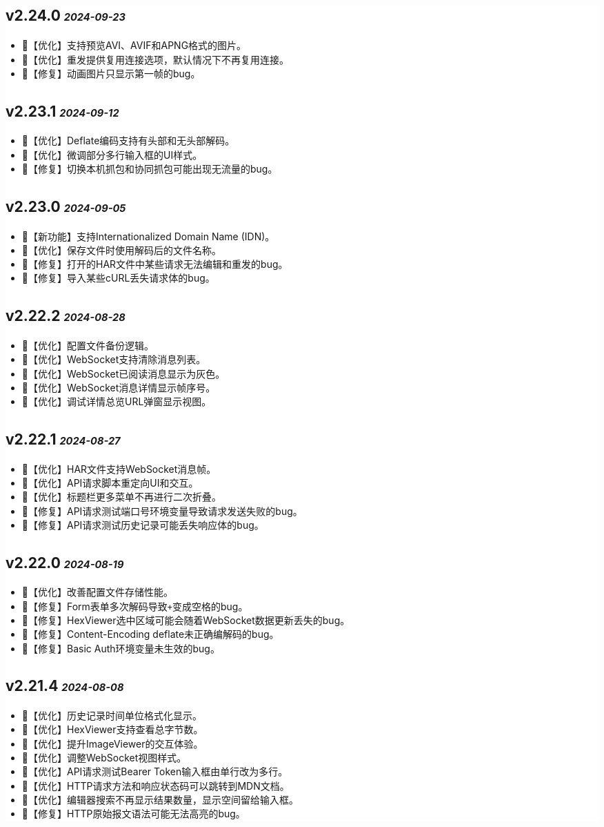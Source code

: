 ## v2.24.0 <small><small>*2024-09-23*</small></small>
- 💪【优化】支持预览AVI、AVIF和APNG格式的图片。
- 💪【优化】重发提供复用连接选项，默认情况下不再复用连接。
- 🐞【修复】动画图片只显示第一帧的bug。

## v2.23.1 <small><small>*2024-09-12*</small></small>
- 💪【优化】Deflate编码支持有头部和无头部解码。
- 💪【优化】微调部分多行输入框的UI样式。
- 🐞【修复】切换本机抓包和协同抓包可能出现无流量的bug。

## v2.23.0 <small><small>*2024-09-05*</small></small>
- 🚀【新功能】支持Internationalized Domain Name (IDN)。
- 💪【优化】保存文件时使用解码后的文件名称。
- 🐞【修复】打开的HAR文件中某些请求无法编辑和重发的bug。
- 🐞【修复】导入某些cURL丢失请求体的bug。

## v2.22.2 <small><small>*2024-08-28*</small></small>
- 💪【优化】配置文件备份逻辑。
- 💪【优化】WebSocket支持清除消息列表。
- 💪【优化】WebSocket已阅读消息显示为灰色。
- 💪【优化】WebSocket消息详情显示帧序号。
- 💪【优化】调试详情总览URL弹窗显示视图。

## v2.22.1 <small><small>*2024-08-27*</small></small>
- 💪【优化】HAR文件支持WebSocket消息帧。
- 💪【优化】API请求脚本重定向UI和交互。
- 💪【优化】标题栏更多菜单不再进行二次折叠。
- 🐞【修复】API请求测试端口号环境变量导致请求发送失败的bug。
- 🐞【修复】API请求测试历史记录可能丢失响应体的bug。

## v2.22.0 <small><small>*2024-08-19*</small></small>
- 💪【优化】改善配置文件存储性能。
- 🐞【修复】Form表单多次解码导致`+`变成空格的bug。
- 🐞【修复】HexViewer选中区域可能会随着WebSocket数据更新丢失的bug。
- 🐞【修复】Content-Encoding deflate未正确编解码的bug。
- 🐞【修复】Basic Auth环境变量未生效的bug。

## v2.21.4 <small><small>*2024-08-08*</small></small>
- 💪【优化】历史记录时间单位格式化显示。
- 💪【优化】HexViewer支持查看总字节数。
- 💪【优化】提升ImageViewer的交互体验。
- 💪【优化】调整WebSocket视图样式。
- 💪【优化】API请求测试Bearer Token输入框由单行改为多行。
- 💪【优化】HTTP请求方法和响应状态码可以跳转到MDN文档。
- 💪【优化】编辑器搜索不再显示结果数量，显示空间留给输入框。
- 🐞【修复】HTTP原始报文语法可能无法高亮的bug。

